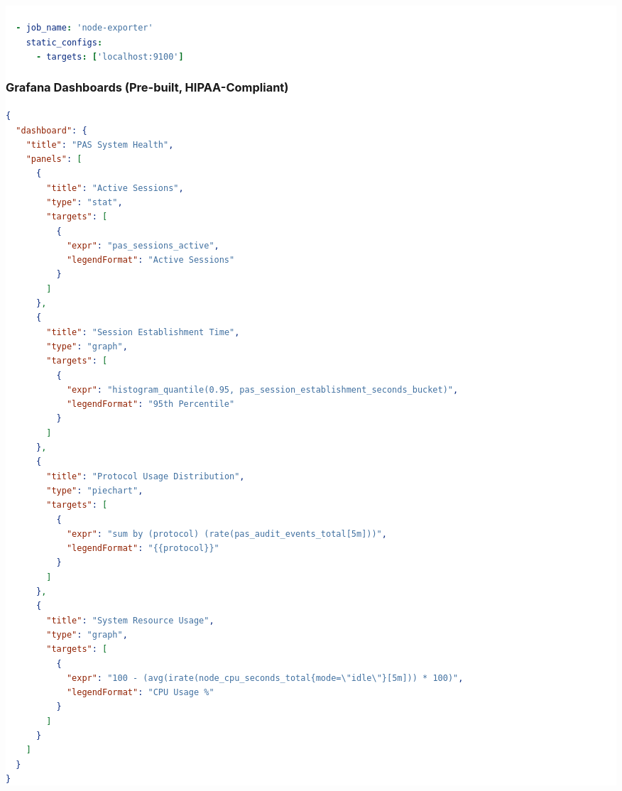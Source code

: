 ```yaml

  - job_name: 'node-exporter'
    static_configs:
      - targets: ['localhost:9100']
```

### Grafana Dashboards (Pre-built, HIPAA-Compliant)
```json
{
  "dashboard": {
    "title": "PAS System Health",
    "panels": [
      {
        "title": "Active Sessions",
        "type": "stat",
        "targets": [
          {
            "expr": "pas_sessions_active",
            "legendFormat": "Active Sessions"
          }
        ]
      },
      {
        "title": "Session Establishment Time",
        "type": "graph",
        "targets": [
          {
            "expr": "histogram_quantile(0.95, pas_session_establishment_seconds_bucket)",
            "legendFormat": "95th Percentile"
          }
        ]
      },
      {
        "title": "Protocol Usage Distribution",
        "type": "piechart",
        "targets": [
          {
            "expr": "sum by (protocol) (rate(pas_audit_events_total[5m]))",
            "legendFormat": "{{protocol}}"
          }
        ]
      },
      {
        "title": "System Resource Usage",
        "type": "graph",
        "targets": [
          {
            "expr": "100 - (avg(irate(node_cpu_seconds_total{mode=\"idle\"}[5m])) * 100)",
            "legendFormat": "CPU Usage %"
          }
        ]
      }
    ]
  }
}
```
